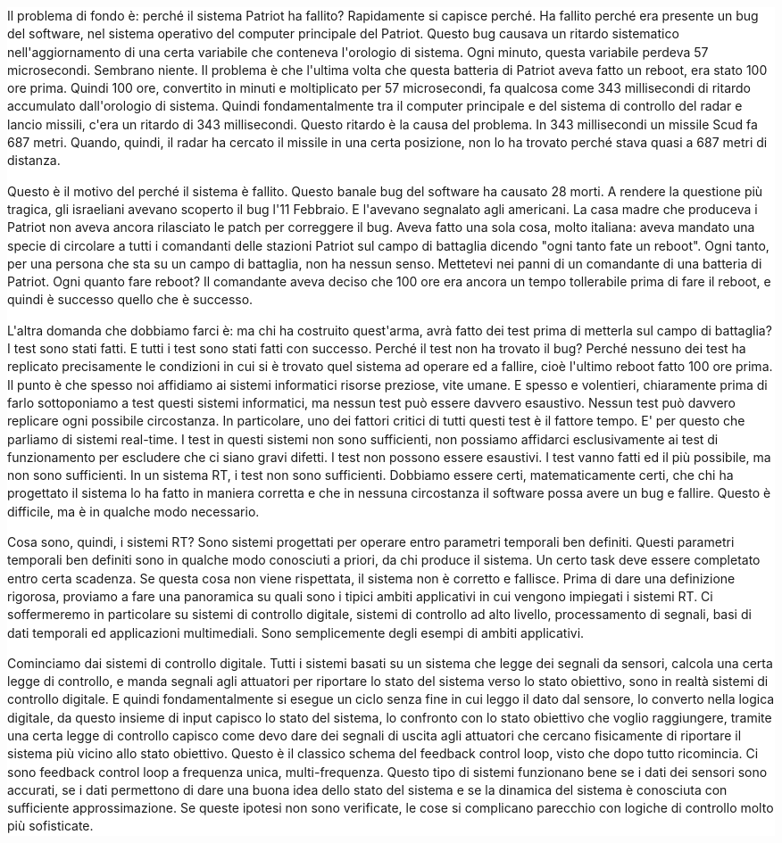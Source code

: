 Il problema di fondo è: perché il sistema Patriot ha fallito? Rapidamente si capisce perché. Ha fallito perché era presente un bug del software, nel sistema operativo del computer principale del Patriot. Questo bug causava un ritardo sistematico nell'aggiornamento di una certa variabile che conteneva l'orologio di sistema. Ogni minuto, questa variabile perdeva 57 microsecondi. Sembrano niente. Il problema è che l'ultima volta che questa batteria di Patriot aveva fatto un reboot, era stato 100 ore prima. Quindi 100 ore, convertito in minuti e moltiplicato per 57 microsecondi, fa qualcosa come 343 millisecondi di ritardo accumulato dall'orologio di sistema. Quindi fondamentalmente tra il computer principale e del sistema di controllo del radar e lancio missili, c'era un ritardo di 343 millisecondi. Questo ritardo è la causa del problema. In 343 millisecondi un missile Scud fa 687 metri. Quando, quindi, il radar ha cercato il missile in una certa posizione, non lo ha trovato perché stava quasi a 687 metri di distanza. 

Questo è il motivo del perché il sistema è fallito. Questo banale bug del software ha causato 28 morti. A rendere la questione più tragica, gli israeliani avevano scoperto il bug l'11 Febbraio. E l'avevano segnalato agli americani. La casa madre che produceva i Patriot non aveva ancora rilasciato le patch per correggere il bug. Aveva fatto una sola cosa, molto italiana: aveva mandato una specie di circolare a tutti i comandanti delle stazioni Patriot sul campo di battaglia dicendo "ogni tanto fate un reboot". Ogni tanto, per una persona che sta su un campo di battaglia, non ha nessun senso. Mettetevi nei panni di un comandante di una batteria di Patriot. Ogni quanto fare reboot? Il comandante aveva deciso che 100 ore era ancora un tempo tollerabile prima di fare il reboot, e quindi è successo quello che è successo.

L'altra domanda che dobbiamo farci è: ma chi ha costruito quest'arma, avrà fatto dei test prima di metterla sul campo di battaglia? I test sono stati fatti. E tutti i test sono stati fatti con successo. Perché il test non ha trovato il bug? Perché nessuno dei test ha replicato precisamente le condizioni in cui si è trovato quel sistema ad operare ed a fallire, cioè l'ultimo reboot fatto 100 ore prima. Il punto è che spesso noi affidiamo ai sistemi informatici risorse preziose, vite umane. E spesso e volentieri, chiaramente prima di farlo sottoponiamo a test questi sistemi informatici, ma nessun test può essere davvero esaustivo. Nessun test può davvero replicare ogni possibile circostanza. In particolare, uno dei fattori critici di tutti questi test è il fattore tempo. E' per questo che parliamo di sistemi real-time. I test in questi sistemi non sono sufficienti, non possiamo affidarci esclusivamente ai test di funzionamento per escludere che ci siano gravi difetti. I test non possono essere esaustivi. I test vanno fatti ed il più possibile, ma non sono sufficienti. In un sistema RT, i test non sono sufficienti. Dobbiamo essere certi, matematicamente certi, che chi ha progettato il sistema lo ha fatto in maniera corretta e che in nessuna circostanza il software possa avere un bug e fallire. Questo è difficile, ma è in qualche modo necessario. 

Cosa sono, quindi, i sistemi RT? Sono sistemi progettati per operare entro parametri temporali ben definiti. Questi parametri temporali ben definiti sono in qualche modo conosciuti a priori, da chi produce il sistema. Un certo task deve essere completato entro certa scadenza. Se questa cosa non viene rispettata, il sistema non è corretto e fallisce. Prima di dare una definizione rigorosa, proviamo a fare una panoramica su quali sono i tipici ambiti applicativi in cui vengono impiegati i sistemi RT. Ci soffermeremo in particolare su sistemi di controllo digitale, sistemi di controllo ad alto livello, processamento di segnali, basi di dati temporali ed applicazioni multimediali. Sono semplicemente degli esempi di ambiti applicativi.

Cominciamo dai sistemi di controllo digitale. Tutti i sistemi basati su un sistema che legge dei segnali da sensori, calcola una certa legge di controllo, e manda segnali agli attuatori per riportare lo stato del sistema verso lo stato obiettivo, sono in realtà sistemi di controllo digitale. E quindi fondamentalmente si esegue un ciclo senza fine in cui leggo il dato dal sensore, lo converto nella logica digitale, da questo insieme di input capisco lo stato del sistema, lo confronto con lo stato obiettivo che voglio raggiungere, tramite una certa legge di controllo capisco come devo dare dei segnali di uscita agli attuatori che cercano fisicamente di riportare il sistema più vicino allo stato obiettivo. Questo è il classico schema del feedback control loop, visto che dopo tutto ricomincia. Ci sono feedback control loop a frequenza unica, multi-frequenza. Questo tipo di sistemi funzionano bene se i dati dei sensori sono accurati, se i dati permettono di dare una buona idea dello stato del sistema e se la dinamica del sistema è conosciuta con sufficiente approssimazione. Se queste ipotesi non sono verificate, le cose si complicano parecchio con logiche di controllo molto più sofisticate. 
